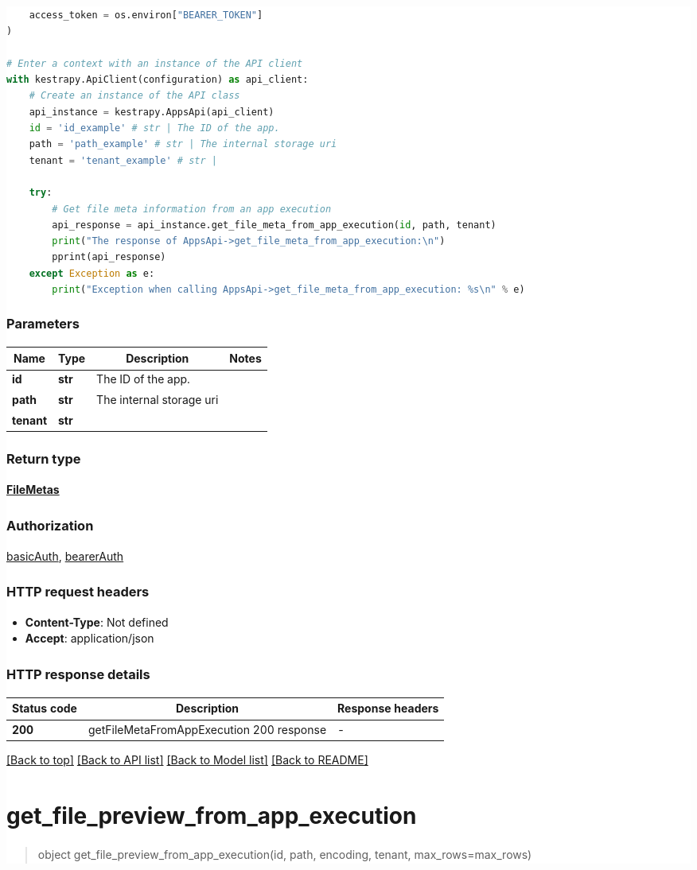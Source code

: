 ```python
    access_token = os.environ["BEARER_TOKEN"]
)

# Enter a context with an instance of the API client
with kestrapy.ApiClient(configuration) as api_client:
    # Create an instance of the API class
    api_instance = kestrapy.AppsApi(api_client)
    id = 'id_example' # str | The ID of the app.
    path = 'path_example' # str | The internal storage uri
    tenant = 'tenant_example' # str | 

    try:
        # Get file meta information from an app execution
        api_response = api_instance.get_file_meta_from_app_execution(id, path, tenant)
        print("The response of AppsApi->get_file_meta_from_app_execution:\n")
        pprint(api_response)
    except Exception as e:
        print("Exception when calling AppsApi->get_file_meta_from_app_execution: %s\n" % e)
```



### Parameters


Name | Type | Description  | Notes
------------- | ------------- | ------------- | -------------
 **id** | **str**| The ID of the app. | 
 **path** | **str**| The internal storage uri | 
 **tenant** | **str**|  | 

### Return type

[**FileMetas**](FileMetas.md)

### Authorization

[basicAuth](../README.md#basicAuth), [bearerAuth](../README.md#bearerAuth)

### HTTP request headers

 - **Content-Type**: Not defined
 - **Accept**: application/json

### HTTP response details

| Status code | Description | Response headers |
|-------------|-------------|------------------|
**200** | getFileMetaFromAppExecution 200 response |  -  |

[[Back to top]](#) [[Back to API list]](../README.md#documentation-for-api-endpoints) [[Back to Model list]](../README.md#documentation-for-models) [[Back to README]](../README.md)

# **get_file_preview_from_app_execution**
> object get_file_preview_from_app_execution(id, path, encoding, tenant, max_rows=max_rows)
